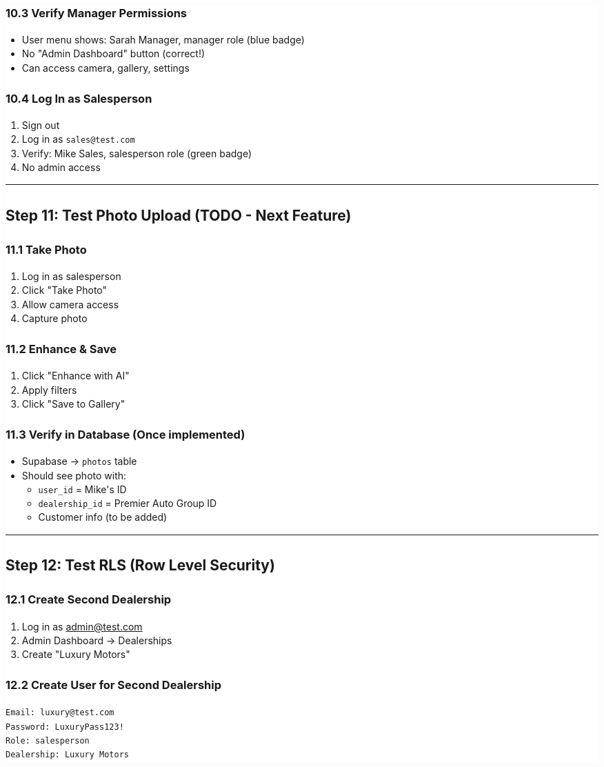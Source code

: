 ### 10.3 Verify Manager Permissions
- User menu shows: Sarah Manager, manager role (blue badge)
- No "Admin Dashboard" button (correct!)
- Can access camera, gallery, settings

### 10.4 Log In as Salesperson
1. Sign out
2. Log in as `sales@test.com`
3. Verify: Mike Sales, salesperson role (green badge)
4. No admin access

---

## Step 11: Test Photo Upload (TODO - Next Feature)

### 11.1 Take Photo
1. Log in as salesperson
2. Click "Take Photo"
3. Allow camera access
4. Capture photo

### 11.2 Enhance & Save
1. Click "Enhance with AI"
2. Apply filters
3. Click "Save to Gallery"

### 11.3 Verify in Database (Once implemented)
- Supabase → `photos` table
- Should see photo with:
  - `user_id` = Mike's ID
  - `dealership_id` = Premier Auto Group ID
  - Customer info (to be added)

---

## Step 12: Test RLS (Row Level Security)

### 12.1 Create Second Dealership
1. Log in as admin@test.com
2. Admin Dashboard → Dealerships
3. Create "Luxury Motors"

### 12.2 Create User for Second Dealership
```
Email: luxury@test.com
Password: LuxuryPass123!
Role: salesperson
Dealership: Luxury Motors
```
